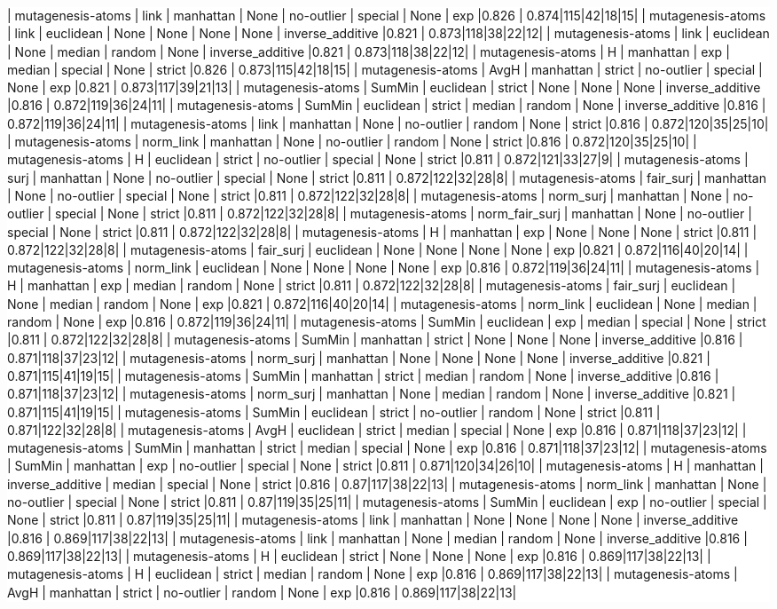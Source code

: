 | mutagenesis-atoms | link | manhattan  | None | no-outlier | special  |  None | exp |0.826 | 0.874|115|42|18|15|
| mutagenesis-atoms | link | euclidean  | None | None | None  |  None | inverse_additive |0.821 | 0.873|118|38|22|12|
| mutagenesis-atoms | link | euclidean  | None | median | random  |  None | inverse_additive |0.821 | 0.873|118|38|22|12|
| mutagenesis-atoms | H | manhattan  | exp | median | special  |  None | strict |0.826 | 0.873|115|42|18|15|
| mutagenesis-atoms | AvgH | manhattan  | strict | no-outlier | special  |  None | exp |0.821 | 0.873|117|39|21|13|
| mutagenesis-atoms | SumMin | euclidean  | strict | None | None  |  None | inverse_additive |0.816 | 0.872|119|36|24|11|
| mutagenesis-atoms | SumMin | euclidean  | strict | median | random  |  None | inverse_additive |0.816 | 0.872|119|36|24|11|
| mutagenesis-atoms | link | manhattan  | None | no-outlier | random  |  None | strict |0.816 | 0.872|120|35|25|10|
| mutagenesis-atoms | norm_link | manhattan  | None | no-outlier | random  |  None | strict |0.816 | 0.872|120|35|25|10|
| mutagenesis-atoms | H | euclidean  | strict | no-outlier | special  |  None | strict |0.811 | 0.872|121|33|27|9|
| mutagenesis-atoms | surj | manhattan  | None | no-outlier | special  |  None | strict |0.811 | 0.872|122|32|28|8|
| mutagenesis-atoms | fair_surj | manhattan  | None | no-outlier | special  |  None | strict |0.811 | 0.872|122|32|28|8|
| mutagenesis-atoms | norm_surj | manhattan  | None | no-outlier | special  |  None | strict |0.811 | 0.872|122|32|28|8|
| mutagenesis-atoms | norm_fair_surj | manhattan  | None | no-outlier | special  |  None | strict |0.811 | 0.872|122|32|28|8|
| mutagenesis-atoms | H | manhattan  | exp | None | None  |  None | strict |0.811 | 0.872|122|32|28|8|
| mutagenesis-atoms | fair_surj | euclidean  | None | None | None  |  None | exp |0.821 | 0.872|116|40|20|14|
| mutagenesis-atoms | norm_link | euclidean  | None | None | None  |  None | exp |0.816 | 0.872|119|36|24|11|
| mutagenesis-atoms | H | manhattan  | exp | median | random  |  None | strict |0.811 | 0.872|122|32|28|8|
| mutagenesis-atoms | fair_surj | euclidean  | None | median | random  |  None | exp |0.821 | 0.872|116|40|20|14|
| mutagenesis-atoms | norm_link | euclidean  | None | median | random  |  None | exp |0.816 | 0.872|119|36|24|11|
| mutagenesis-atoms | SumMin | euclidean  | exp | median | special  |  None | strict |0.811 | 0.872|122|32|28|8|
| mutagenesis-atoms | SumMin | manhattan  | strict | None | None  |  None | inverse_additive |0.816 | 0.871|118|37|23|12|
| mutagenesis-atoms | norm_surj | manhattan  | None | None | None  |  None | inverse_additive |0.821 | 0.871|115|41|19|15|
| mutagenesis-atoms | SumMin | manhattan  | strict | median | random  |  None | inverse_additive |0.816 | 0.871|118|37|23|12|
| mutagenesis-atoms | norm_surj | manhattan  | None | median | random  |  None | inverse_additive |0.821 | 0.871|115|41|19|15|
| mutagenesis-atoms | SumMin | euclidean  | strict | no-outlier | random  |  None | strict |0.811 | 0.871|122|32|28|8|
| mutagenesis-atoms | AvgH | euclidean  | strict | median | special  |  None | exp |0.816 | 0.871|118|37|23|12|
| mutagenesis-atoms | SumMin | manhattan  | strict | median | special  |  None | exp |0.816 | 0.871|118|37|23|12|
| mutagenesis-atoms | SumMin | manhattan  | exp | no-outlier | special  |  None | strict |0.811 | 0.871|120|34|26|10|
| mutagenesis-atoms | H | manhattan  | inverse_additive | median | special  |  None | strict |0.816 | 0.87|117|38|22|13|
| mutagenesis-atoms | norm_link | manhattan  | None | no-outlier | special  |  None | strict |0.811 | 0.87|119|35|25|11|
| mutagenesis-atoms | SumMin | euclidean  | exp | no-outlier | special  |  None | strict |0.811 | 0.87|119|35|25|11|
| mutagenesis-atoms | link | manhattan  | None | None | None  |  None | inverse_additive |0.816 | 0.869|117|38|22|13|
| mutagenesis-atoms | link | manhattan  | None | median | random  |  None | inverse_additive |0.816 | 0.869|117|38|22|13|
| mutagenesis-atoms | H | euclidean  | strict | None | None  |  None | exp |0.816 | 0.869|117|38|22|13|
| mutagenesis-atoms | H | euclidean  | strict | median | random  |  None | exp |0.816 | 0.869|117|38|22|13|
| mutagenesis-atoms | AvgH | manhattan  | strict | no-outlier | random  |  None | exp |0.816 | 0.869|117|38|22|13|